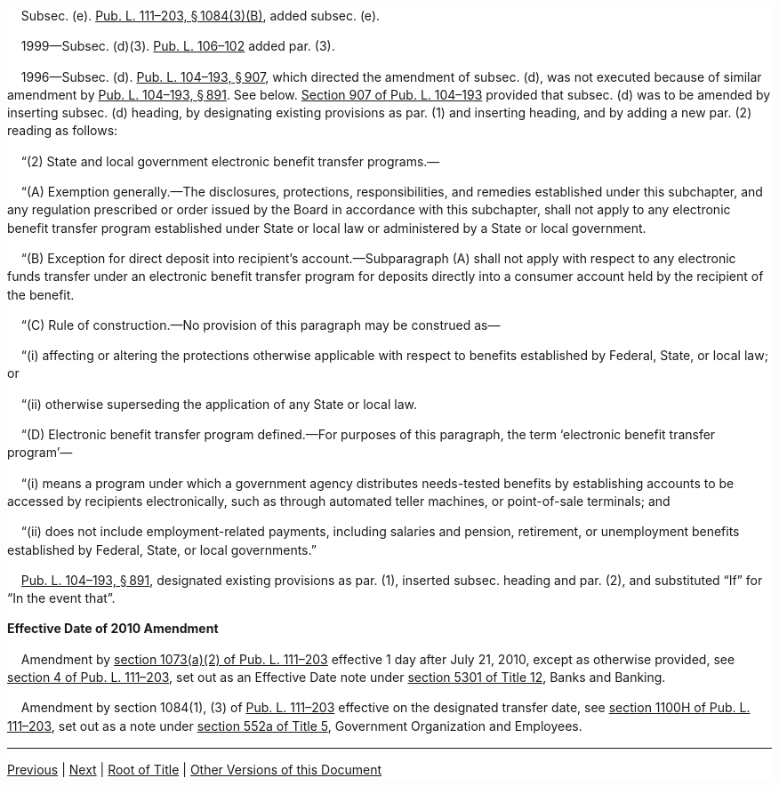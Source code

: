     Subsec. (e). [Pub. L. 111–203, § 1084(3)(B)][/us/pl/111/203/s1084/3/B], added subsec. (e).

    1999—Subsec. (d)(3). [Pub. L. 106–102][/us/pl/106/102] added par. (3).

    1996—Subsec. (d). [Pub. L. 104–193, § 907][/us/pl/104/193/s907], which directed the amendment of subsec. (d), was not executed because of similar amendment by [Pub. L. 104–193, § 891][/us/pl/104/193/s891]. See below. [Section 907 of Pub. L. 104–193][/us/pl/104/193/s907] provided that subsec. (d) was to be amended by inserting subsec. (d) heading, by designating existing provisions as par. (1) and inserting heading, and by adding a new par. (2) reading as follows:

    “(2) State and local government electronic benefit transfer programs.—

    “(A) Exemption generally.—The disclosures, protections, responsibilities, and remedies established under this subchapter, and any regulation prescribed or order issued by the Board in accordance with this subchapter, shall not apply to any electronic benefit transfer program established under State or local law or administered by a State or local government.

    “(B) Exception for direct deposit into recipient’s account.—Subparagraph (A) shall not apply with respect to any electronic funds transfer under an electronic benefit transfer program for deposits directly into a consumer account held by the recipient of the benefit.

    “(C) Rule of construction.—No provision of this paragraph may be construed as—

    “(i) affecting or altering the protections otherwise applicable with respect to benefits established by Federal, State, or local law; or

    “(ii) otherwise superseding the application of any State or local law.

    “(D) Electronic benefit transfer program defined.—For purposes of this paragraph, the term ‘electronic benefit transfer program’—

    “(i) means a program under which a government agency distributes needs-tested benefits by establishing accounts to be accessed by recipients electronically, such as through automated teller machines, or point-of-sale terminals; and

    “(ii) does not include employment-related payments, including salaries and pension, retirement, or unemployment benefits established by Federal, State, or local governments.”

    [Pub. L. 104–193, § 891][/us/pl/104/193/s891], designated existing provisions as par. (1), inserted subsec. heading and par. (2), and substituted “If” for “In the event that”.

 __Effective Date of 2010 Amendment__ 

    Amendment by [section 1073(a)(2) of Pub. L. 111–203][/us/pl/111/203/s1073/a/2] effective 1 day after July 21, 2010, except as otherwise provided, see [section 4 of Pub. L. 111–203][/us/pl/111/203/s4], set out as an Effective Date note under [section 5301 of Title 12][/us/usc/t12/s5301], Banks and Banking.

    Amendment by section 1084(1), (3) of [Pub. L. 111–203][/us/pl/111/203] effective on the designated transfer date, see [section 1100H of Pub. L. 111–203][/us/pl/111/203/s1100H], set out as a note under [section 552a of Title 5][/us/usc/t5/s552a], Government Organization and Employees.

----------

[Previous](./../../../../..//us/usc/t15/ch41/schVI/m__us_usc_t15_s1693a.md) | [Next](./../../../../..//us/usc/t15/ch41/schVI/m__us_usc_t15_s1693c.md) | [Root of Title](./../../../../../) | [Other Versions of this Document](https://publicdocs.github.io/go/links?ns=uslm&ref=%2Fus%2Fusc%2Ft15%2Fs1693b)


[/us/usc/t12/s5519/a]: https://publicdocs.github.io/go/links?ns=uslm&ref=%2Fus%2Fusc%2Ft12%2Fs5519%2Fa
[/us/usc/t15/s1693c]: https://publicdocs.github.io/go/links?ns=uslm&ref=%2Fus%2Fusc%2Ft15%2Fs1693c
[/us/usc/t5/s553]: https://publicdocs.github.io/go/links?ns=uslm&ref=%2Fus%2Fusc%2Ft5%2Fs553
[/us/pl/90/321/s904]: https://publicdocs.github.io/go/links?ns=uslm&ref=%2Fus%2Fpl%2F90%2F321%2Fs904
[/us/pl/95/630/s2001]: https://publicdocs.github.io/go/links?ns=uslm&ref=%2Fus%2Fpl%2F95%2F630%2Fs2001
[/us/stat/92/3730]: https://publicdocs.github.io/go/links?ns=uslm&ref=%2Fus%2Fstat%2F92%2F3730
[/us/pl/104/193/s891]: https://publicdocs.github.io/go/links?ns=uslm&ref=%2Fus%2Fpl%2F104%2F193%2Fs891
[/us/stat/110/2346]: https://publicdocs.github.io/go/links?ns=uslm&ref=%2Fus%2Fstat%2F110%2F2346
[/us/pl/106/102/s702]: https://publicdocs.github.io/go/links?ns=uslm&ref=%2Fus%2Fpl%2F106%2F102%2Fs702
[/us/stat/113/1463]: https://publicdocs.github.io/go/links?ns=uslm&ref=%2Fus%2Fstat%2F113%2F1463
[/us/pl/111/203]: https://publicdocs.github.io/go/links?ns=uslm&ref=%2Fus%2Fpl%2F111%2F203
[/us/stat/124/2060]: https://publicdocs.github.io/go/links?ns=uslm&ref=%2Fus%2Fstat%2F124%2F2060
[/us/pl/112/216/s1]: https://publicdocs.github.io/go/links?ns=uslm&ref=%2Fus%2Fpl%2F112%2F216%2Fs1
[/us/stat/126/1590]: https://publicdocs.github.io/go/links?ns=uslm&ref=%2Fus%2Fstat%2F126%2F1590
[/us/pl/90/321/s918]: https://publicdocs.github.io/go/links?ns=uslm&ref=%2Fus%2Fpl%2F90%2F321%2Fs918
[/us/pl/90/321/s917]: https://publicdocs.github.io/go/links?ns=uslm&ref=%2Fus%2Fpl%2F90%2F321%2Fs917
[/us/pl/111/24/s401]: https://publicdocs.github.io/go/links?ns=uslm&ref=%2Fus%2Fpl%2F111%2F24%2Fs401
[/us/stat/123/1751]: https://publicdocs.github.io/go/links?ns=uslm&ref=%2Fus%2Fstat%2F123%2F1751
[/us/pl/112/216]: https://publicdocs.github.io/go/links?ns=uslm&ref=%2Fus%2Fpl%2F112%2F216
[/us/pl/111/203/s1084/1]: https://publicdocs.github.io/go/links?ns=uslm&ref=%2Fus%2Fpl%2F111%2F203%2Fs1084%2F1
[/us/pl/111/203/s1084/3/A]: https://publicdocs.github.io/go/links?ns=uslm&ref=%2Fus%2Fpl%2F111%2F203%2Fs1084%2F3%2FA
[/us/pl/111/203/s1073/a/2]: https://publicdocs.github.io/go/links?ns=uslm&ref=%2Fus%2Fpl%2F111%2F203%2Fs1073%2Fa%2F2
[/us/pl/111/203/s1084/3/B]: https://publicdocs.github.io/go/links?ns=uslm&ref=%2Fus%2Fpl%2F111%2F203%2Fs1084%2F3%2FB
[/us/pl/106/102]: https://publicdocs.github.io/go/links?ns=uslm&ref=%2Fus%2Fpl%2F106%2F102
[/us/pl/104/193/s907]: https://publicdocs.github.io/go/links?ns=uslm&ref=%2Fus%2Fpl%2F104%2F193%2Fs907
[/us/pl/104/193/s891]: https://publicdocs.github.io/go/links?ns=uslm&ref=%2Fus%2Fpl%2F104%2F193%2Fs891
[/us/pl/104/193/s907]: https://publicdocs.github.io/go/links?ns=uslm&ref=%2Fus%2Fpl%2F104%2F193%2Fs907
[/us/pl/104/193/s891]: https://publicdocs.github.io/go/links?ns=uslm&ref=%2Fus%2Fpl%2F104%2F193%2Fs891
[/us/pl/111/203/s1073/a/2]: https://publicdocs.github.io/go/links?ns=uslm&ref=%2Fus%2Fpl%2F111%2F203%2Fs1073%2Fa%2F2
[/us/pl/111/203/s4]: https://publicdocs.github.io/go/links?ns=uslm&ref=%2Fus%2Fpl%2F111%2F203%2Fs4
[/us/usc/t12/s5301]: https://publicdocs.github.io/go/links?ns=uslm&ref=%2Fus%2Fusc%2Ft12%2Fs5301
[/us/pl/111/203]: https://publicdocs.github.io/go/links?ns=uslm&ref=%2Fus%2Fpl%2F111%2F203
[/us/pl/111/203/s1100H]: https://publicdocs.github.io/go/links?ns=uslm&ref=%2Fus%2Fpl%2F111%2F203%2Fs1100H
[/us/usc/t5/s552a]: https://publicdocs.github.io/go/links?ns=uslm&ref=%2Fus%2Fusc%2Ft5%2Fs552a